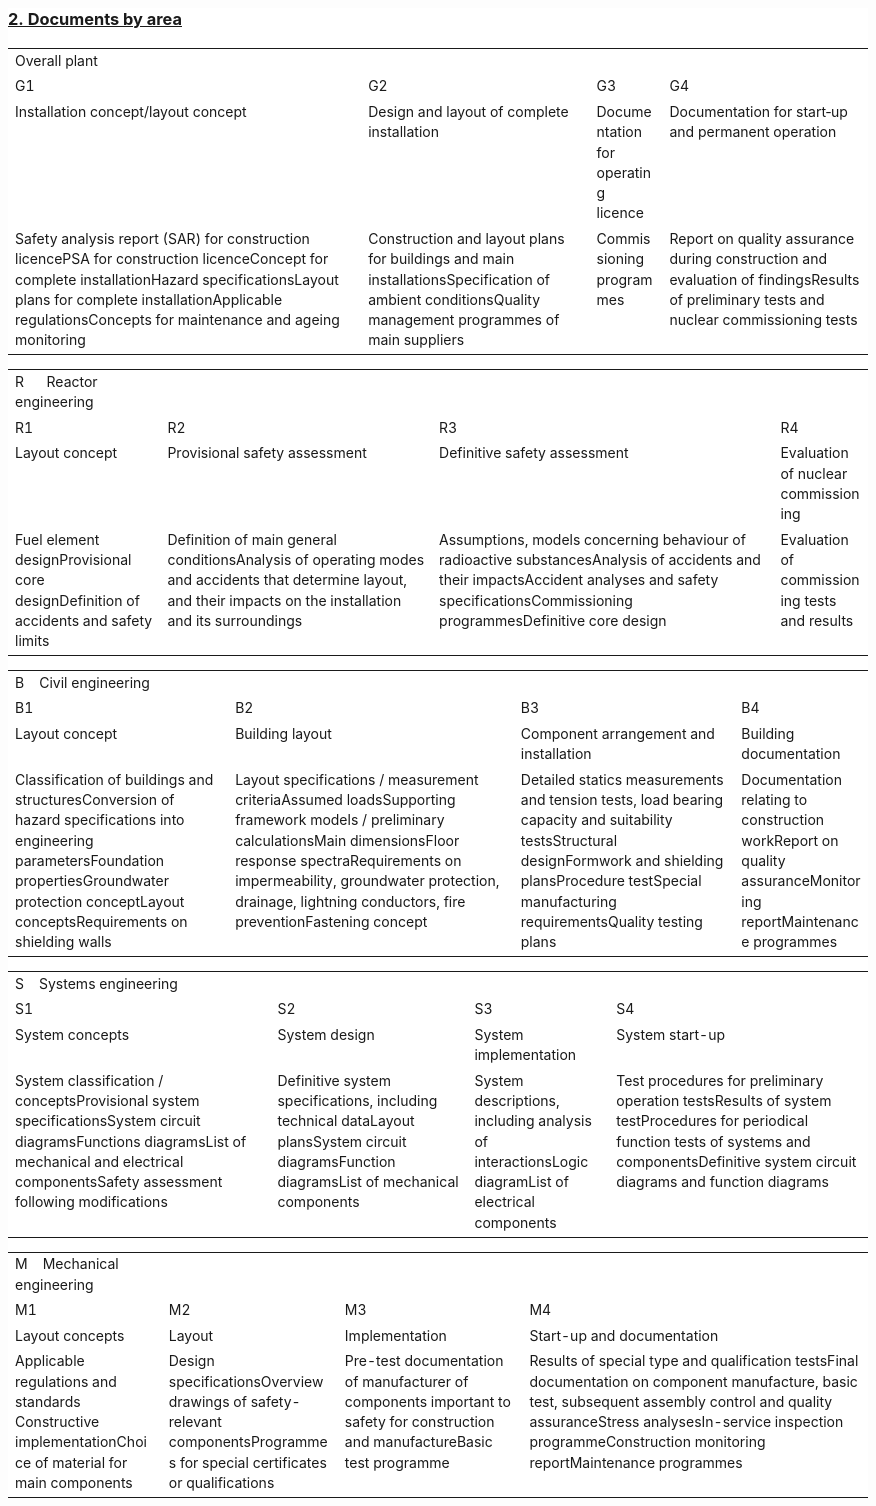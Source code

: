 ### [2. Documents by area](https://www.fedlex.admin.ch/eli/cc/2005/68/en#annex_4/lvl_d4e132/lvl_2)




|  |  |  |  |
| --- | --- | --- | --- |
| Overall plant |  |  |  |
| G1 | G2 | G3 | G4 |
| Installation concept/layout concept | Design and layout of complete installation | Documentation for operating licence | Documentation for start‑up and permanent operation |
| Safety analysis report (SAR) for construction licencePSA for construction licenceConcept for complete installationHazard specificationsLayout plans for complete installationApplicable regulationsConcepts for maintenance and ageing monitoring | Construction and layout plans for buildings and main installationsSpecification of ambient conditionsQuality management programmes of main suppliers | Commissioning programmes | Report on quality assurance during construction and evaluation of findingsResults of preliminary tests and nuclear commissioning tests |



|  |  |  |  |
| --- | --- | --- | --- |
| R      Reactor engineering |  |  |  |
| R1 | R2 | R3 | R4 |
| Layout concept | Provisional safety assessment | Definitive safety assessment | Evaluation of nuclear commissioning |
| Fuel element designProvisional core designDefinition of accidents and safety limits | Definition of main general conditionsAnalysis of operating modes and accidents that determine layout, and their impacts on the installation and its surroundings | Assumptions, models concerning behaviour of radioactive substancesAnalysis of accidents and their impactsAccident analyses and safety specificationsCommissioning programmesDefinitive core design | Evaluation of commissioning tests and results |



|  |  |  |  |
| --- | --- | --- | --- |
| B    Civil engineering |  |  |  |
| B1 | B2 | B3 | B4 |
| Layout concept | Building layout | Component arrangement and installation | Building documentation |
| Classification of buildings and structuresConversion of hazard specifications into engineering parametersFoundation propertiesGroundwater protection conceptLayout conceptsRequirements on shielding walls | Layout specifications / measurement criteriaAssumed loadsSupporting framework models / preliminary calculationsMain dimensionsFloor response spectraRequirements on impermeability, groundwater protection, drainage, lightning conductors, fire preventionFastening concept | Detailed statics measurements and tension tests, load bearing capacity and suitability testsStructural designFormwork and shielding plansProcedure testSpecial manufacturing requirementsQuality testing plans | Documentation relating to construction workReport on quality assuranceMonitoring reportMaintenance programmes |



|  |  |  |  |
| --- | --- | --- | --- |
| S    Systems engineering |  |  |  |
| S1 | S2 | S3 | S4 |
| System concepts | System design | System implementation | System start-up |
| System classification / conceptsProvisional system specificationsSystem circuit diagramsFunctions diagramsList of mechanical and electrical componentsSafety assessment following modifications | Definitive system specifications, including technical dataLayout plansSystem circuit diagramsFunction diagramsList of mechanical components | System descriptions, including analysis of interactionsLogic diagramList of electrical components | Test procedures for preliminary operation testsResults of system testProcedures for periodical function tests of systems and componentsDefinitive system circuit diagrams and function diagrams |



|  |  |  |  |
| --- | --- | --- | --- |
| M    Mechanical engineering |  |  |  |
| M1 | M2 | M3 | M4 |
| Layout concepts | Layout | Implementation | Start-up and documentation |
| Applicable regulations and standards Constructive implementationChoice of material for main components | Design specificationsOverview drawings of safety-relevant componentsProgrammes for special certificates or qualifications | Pre-test documentation of manufacturer of components important to safety for construction and manufactureBasic test programme | Results of special type and qualification testsFinal documentation on component manufacture, basic test, subsequent assembly control and quality assuranceStress analysesIn-service inspection programmeConstruction monitoring reportMaintenance programmes |
